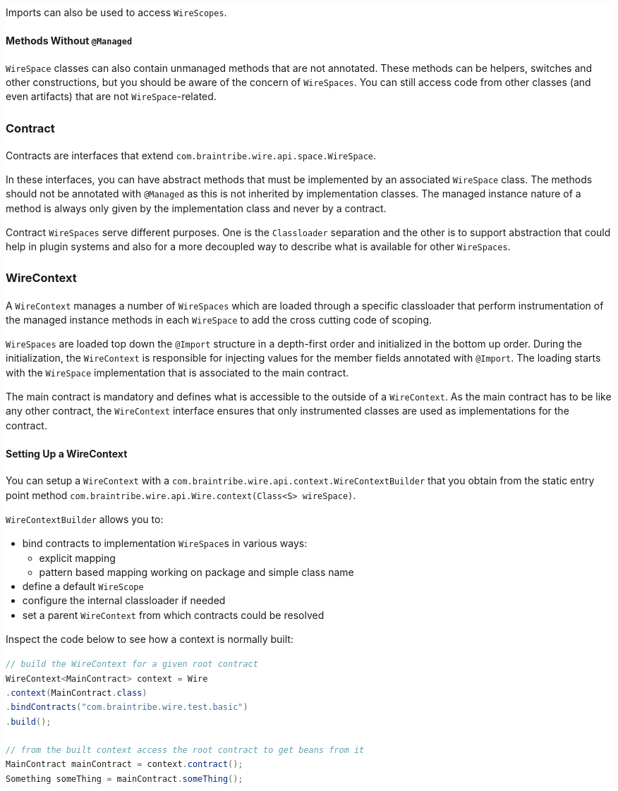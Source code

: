 Imports can also be used to access `WireScopes`.

#### Methods Without `@Managed`

`WireSpace` classes can also contain unmanaged methods that are not annotated. These methods can be helpers, switches and other constructions, but you should be aware of the concern of `WireSpaces`. You can still access code from other classes (and even artifacts) that are not `WireSpace`-related.

### Contract

Contracts are interfaces that extend `com.braintribe.wire.api.space.WireSpace`.

In these interfaces, you can have abstract methods that must be implemented by an associated `WireSpace` class. The methods should not be annotated with `@Managed` as this is not inherited by implementation classes. The managed instance nature of a method is always only given by the implementation class and never by a contract.

Contract `WireSpaces` serve different purposes. One is the `Classloader` separation and the other is to support abstraction that could help in plugin systems and also for a more decoupled way to describe what is available for other `WireSpaces`.

### WireContext

A `WireContext` manages a number of `WireSpaces` which are loaded through a specific classloader that perform instrumentation of the managed instance methods in each `WireSpace` to add the cross cutting code of scoping.

`WireSpaces` are loaded top down the `@Import` structure in a depth-first order and initialized in the bottom up order. During the initialization, the `WireContext` is responsible for injecting values for the member fields annotated with `@Import`. The loading starts with the `WireSpace` implementation that is associated to the main contract.

The main contract is mandatory and defines what is accessible to the outside of a `WireContext`. As the main contract has to be like any other contract, the `WireContext` interface ensures that only instrumented classes are used as implementations for the contract.

#### Setting Up a WireContext

You can setup a `WireContext` with a `com.braintribe.wire.api.context.WireContextBuilder` that you obtain from the static entry point method `com.braintribe.wire.api.Wire.context(Class<S> wireSpace)`.

`WireContextBuilder` allows you to:

* bind contracts to implementation `WireSpace`s in various ways:
  * explicit mapping
  * pattern based mapping working on package and simple class name
* define a default `WireScope`
* configure the internal classloader if needed
* set a parent `WireContext` from which contracts could be resolved

Inspect the code below to see how a context is normally built:

```java
// build the WireContext for a given root contract
WireContext<MainContract> context = Wire
.context(MainContract.class)
.bindContracts("com.braintribe.wire.test.basic")
.build();

// from the built context access the root contract to get beans from it
MainContract mainContract = context.contract();
Something someThing = mainContract.someThing();
```
